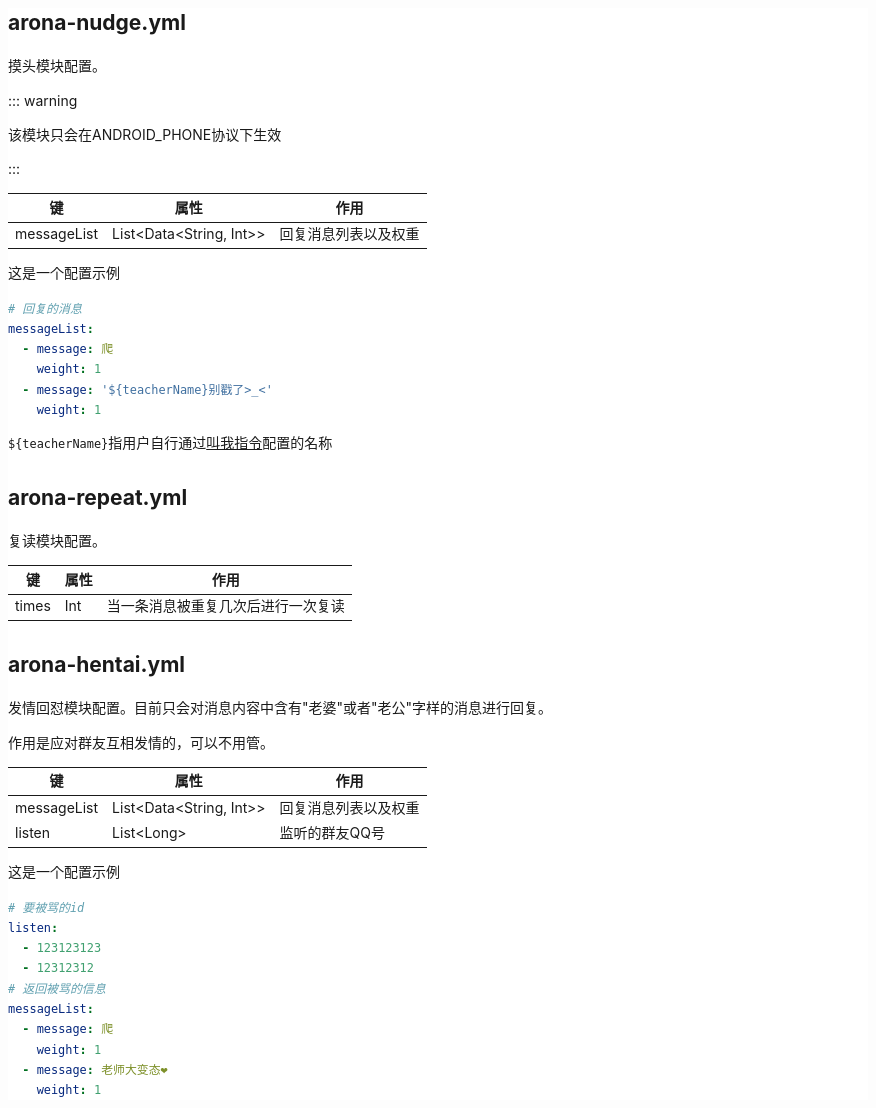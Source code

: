 ## arona-nudge.yml

摸头模块配置。

::: warning

该模块只会在ANDROID_PHONE协议下生效

:::

| 键           | 属性                      | 作用                     |
|-------------|-------------------------|------------------------|
| messageList | List<Data<String, Int>> | 回复消息列表以及权重             |

这是一个配置示例

```yaml
# 回复的消息
messageList: 
  - message: 爬
    weight: 1
  - message: '${teacherName}别戳了>_<'
    weight: 1
```

`${teacherName}`指用户自行通过[叫我指令](../command/manual#call_me)配置的名称

## arona-repeat.yml

复读模块配置。

| 键     | 属性  | 作用                |
|-------|-----|-------------------|
| times | Int | 当一条消息被重复几次后进行一次复读 |

## arona-hentai.yml

发情回怼模块配置。目前只会对消息内容中含有"老婆"或者"老公"字样的消息进行回复。

作用是应对群友互相发情的，可以不用管。

| 键           | 属性                      | 作用         |
|-------------|-------------------------|------------|
| messageList | List<Data<String, Int>> | 回复消息列表以及权重 |
| listen      | List\<Long>             | 监听的群友QQ号   |

这是一个配置示例

```yaml
# 要被骂的id
listen: 
  - 123123123
  - 12312312
# 返回被骂的信息
messageList: 
  - message: 爬
    weight: 1
  - message: 老师大变态❤
    weight: 1
```
